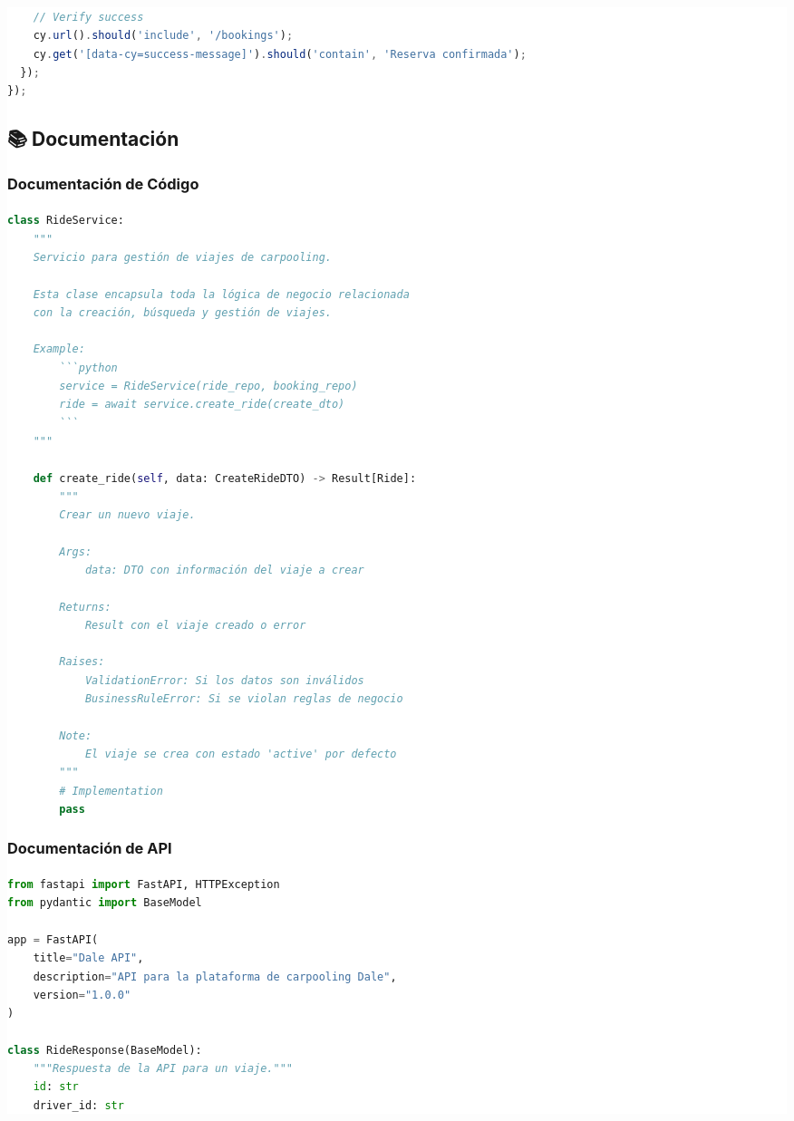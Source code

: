 ```typescript
    // Verify success
    cy.url().should('include', '/bookings');
    cy.get('[data-cy=success-message]').should('contain', 'Reserva confirmada');
  });
});
```

## 📚 Documentación

### Documentación de Código

```python
class RideService:
    """
    Servicio para gestión de viajes de carpooling.
    
    Esta clase encapsula toda la lógica de negocio relacionada
    con la creación, búsqueda y gestión de viajes.
    
    Example:
        ```python
        service = RideService(ride_repo, booking_repo)
        ride = await service.create_ride(create_dto)
        ```
    """
    
    def create_ride(self, data: CreateRideDTO) -> Result[Ride]:
        """
        Crear un nuevo viaje.
        
        Args:
            data: DTO con información del viaje a crear
            
        Returns:
            Result con el viaje creado o error
            
        Raises:
            ValidationError: Si los datos son inválidos
            BusinessRuleError: Si se violan reglas de negocio
            
        Note:
            El viaje se crea con estado 'active' por defecto
        """
        # Implementation
        pass
```

### Documentación de API

```python
from fastapi import FastAPI, HTTPException
from pydantic import BaseModel

app = FastAPI(
    title="Dale API",
    description="API para la plataforma de carpooling Dale",
    version="1.0.0"
)

class RideResponse(BaseModel):
    """Respuesta de la API para un viaje."""
    id: str
    driver_id: str
```